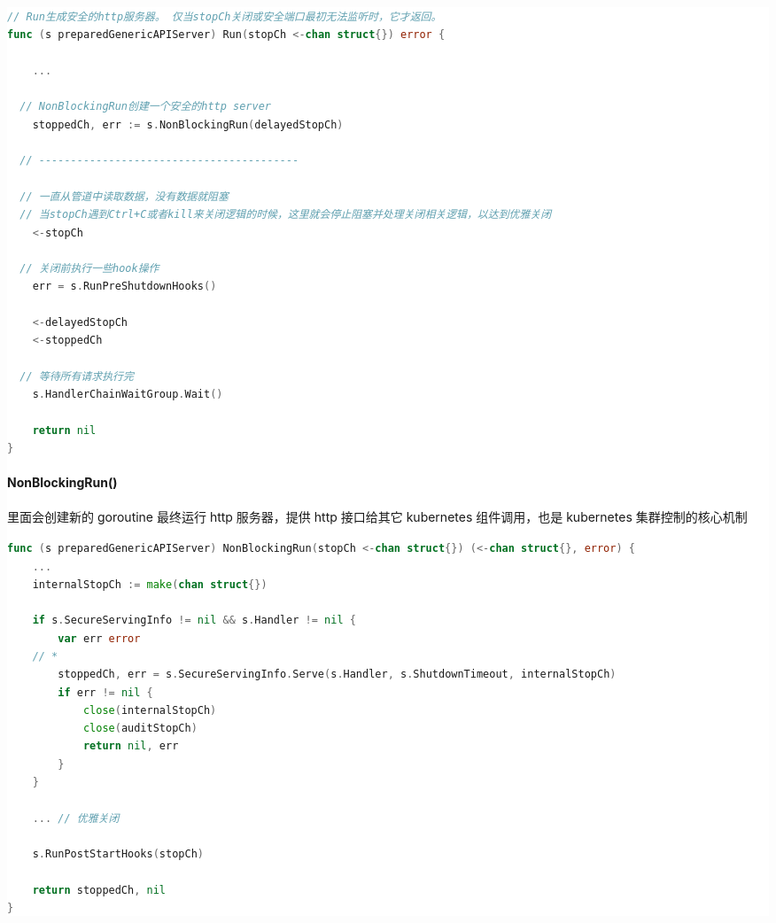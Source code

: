 ~~~go
// Run生成安全的http服务器。 仅当stopCh关闭或安全端口最初无法监听时，它才返回。
func (s preparedGenericAPIServer) Run(stopCh <-chan struct{}) error {
  
	...
  
  // NonBlockingRun创建一个安全的http server
	stoppedCh, err := s.NonBlockingRun(delayedStopCh)
  
  // -----------------------------------------
  
  // 一直从管道中读取数据，没有数据就阻塞
  // 当stopCh遇到Ctrl+C或者kill来关闭逻辑的时候，这里就会停止阻塞并处理关闭相关逻辑，以达到优雅关闭
	<-stopCh

  // 关闭前执行一些hook操作
	err = s.RunPreShutdownHooks()
	
	<-delayedStopCh
	<-stoppedCh

  // 等待所有请求执行完
	s.HandlerChainWaitGroup.Wait()

	return nil
}
~~~

#### NonBlockingRun()

里面会创建新的 goroutine 最终运行 http 服务器，提供 http 接口给其它 kubernetes 组件调用，也是 kubernetes 集群控制的核心机制

~~~go
func (s preparedGenericAPIServer) NonBlockingRun(stopCh <-chan struct{}) (<-chan struct{}, error) {
	...
	internalStopCh := make(chan struct{})
	
	if s.SecureServingInfo != nil && s.Handler != nil {
		var err error
    // *
		stoppedCh, err = s.SecureServingInfo.Serve(s.Handler, s.ShutdownTimeout, internalStopCh)
		if err != nil {
			close(internalStopCh)
			close(auditStopCh)
			return nil, err
		}
	}

	... // 优雅关闭

	s.RunPostStartHooks(stopCh)

	return stoppedCh, nil
}
~~~
